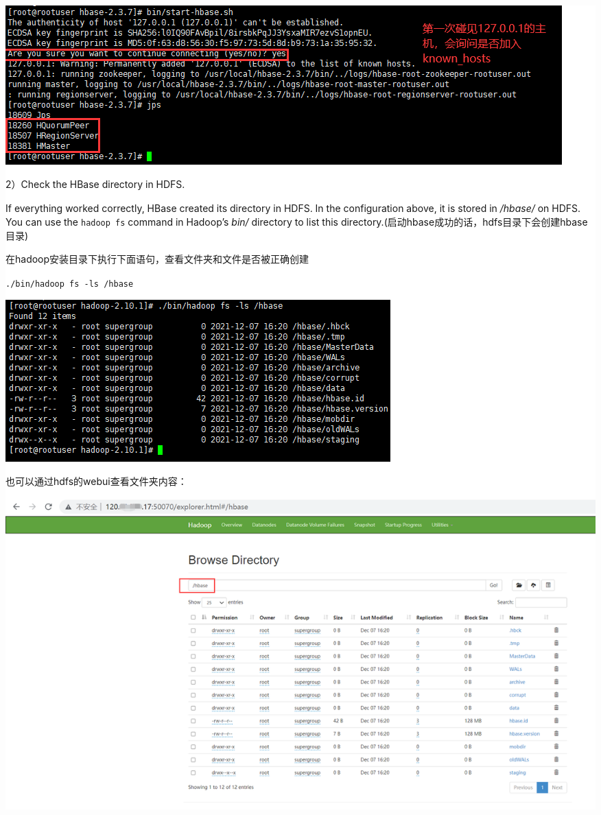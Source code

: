 ![image-20211207162355445](hbase.assets/image-20211207162355445.png)

2）Check the HBase directory in HDFS.

If everything worked correctly, HBase created its directory in HDFS. In the configuration above, it is stored in */hbase/* on HDFS. You can use the `hadoop fs` command in Hadoop’s *bin/* directory to list this directory.(启动hbase成功的话，hdfs目录下会创建hbase目录)

在hadoop安装目录下执行下面语句，查看文件夹和文件是否被正确创建

```
./bin/hadoop fs -ls /hbase
```

![image-20211207163123621](hbase.assets/image-20211207163123621.png)

也可以通过hdfs的webui查看文件夹内容：

![image-20211207163216146](hbase.assets/image-20211207163216146.png)
